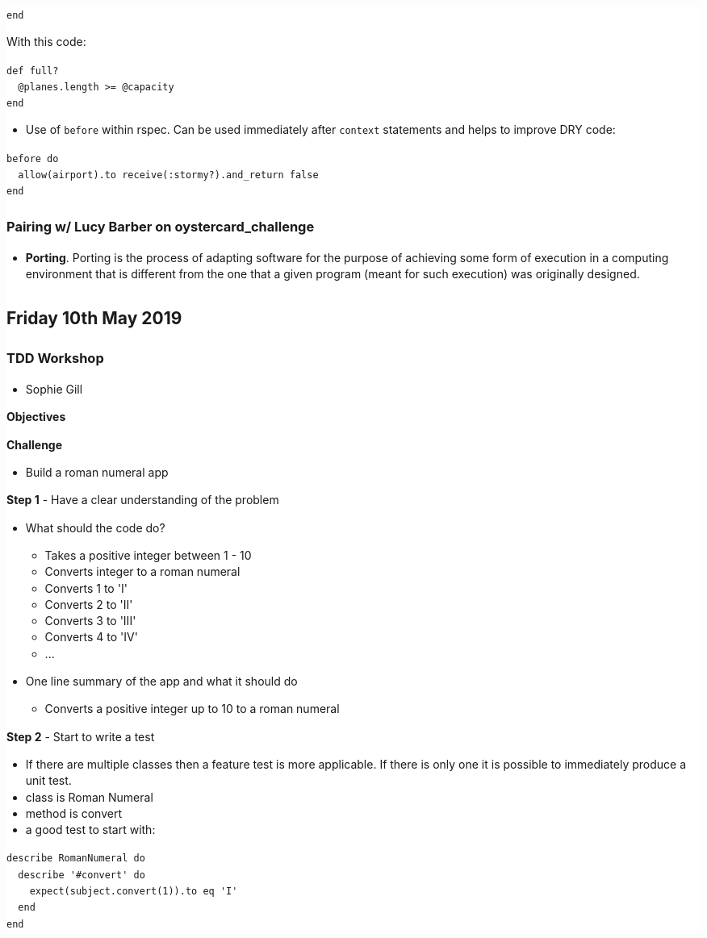 ```
end
```
With this code:
```
def full?
  @planes.length >= @capacity
end
```
* Use of `before` within rspec. Can be used immediately after `context` statements and helps to improve DRY code:
```
before do
  allow(airport).to receive(:stormy?).and_return false
end
```

### Pairing w/ Lucy Barber on oystercard_challenge

* **Porting**. Porting is the process of adapting software for the purpose of achieving some form of execution in a computing environment that is different from the one that a given program (meant for such execution) was originally designed.

## Friday 10th May 2019

### TDD Workshop

* Sophie Gill

**Objectives**

**Challenge**

* Build a roman numeral app

**Step 1** - Have a clear understanding of the problem
* What should the code do?
  * Takes a positive integer between 1 - 10
  * Converts integer to a roman numeral
  * Converts 1 to 'I'
  * Converts 2 to 'II'
  * Converts 3 to 'III'
  * Converts 4 to 'IV'
  * ...

* One line summary of the app and what it should do
  * Converts a positive integer up to 10 to a roman numeral

**Step 2** - Start to write a test

* If there are multiple classes then a feature test is more applicable. If there is only one it is possible to immediately produce a unit test.
* class is Roman Numeral
* method is convert
* a good test to start with:
```
describe RomanNumeral do
  describe '#convert' do 
    expect(subject.convert(1)).to eq 'I'
  end
end
```
